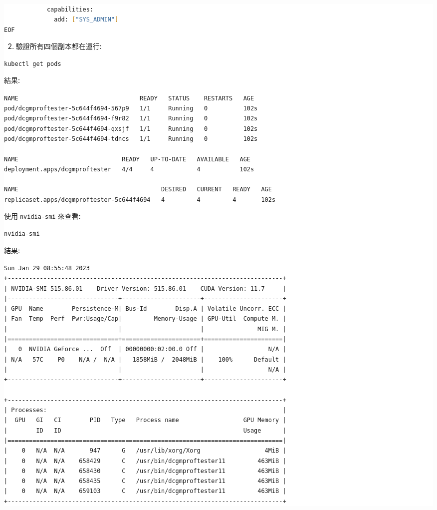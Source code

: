 ```bash hl_lines="11"
            capabilities:
              add: ["SYS_ADMIN"]
EOF
```

2. 驗證所有四個副本都在運行:

```bash
kubectl get pods
```

結果:

```
NAME                                  READY   STATUS    RESTARTS   AGE
pod/dcgmproftester-5c644f4694-567p9   1/1     Running   0          102s
pod/dcgmproftester-5c644f4694-f9r82   1/1     Running   0          102s
pod/dcgmproftester-5c644f4694-qxsjf   1/1     Running   0          102s
pod/dcgmproftester-5c644f4694-tdncs   1/1     Running   0          102s

NAME                             READY   UP-TO-DATE   AVAILABLE   AGE
deployment.apps/dcgmproftester   4/4     4            4           102s

NAME                                        DESIRED   CURRENT   READY   AGE
replicaset.apps/dcgmproftester-5c644f4694   4         4         4       102s
```

使用 `nvidia-smi` 來查看:

```bash
nvidia-smi
```

結果:

```
Sun Jan 29 08:55:48 2023       
+-----------------------------------------------------------------------------+
| NVIDIA-SMI 515.86.01    Driver Version: 515.86.01    CUDA Version: 11.7     |
|-------------------------------+----------------------+----------------------+
| GPU  Name        Persistence-M| Bus-Id        Disp.A | Volatile Uncorr. ECC |
| Fan  Temp  Perf  Pwr:Usage/Cap|         Memory-Usage | GPU-Util  Compute M. |
|                               |                      |               MIG M. |
|===============================+======================+======================|
|   0  NVIDIA GeForce ...  Off  | 00000000:02:00.0 Off |                  N/A |
| N/A   57C    P0    N/A /  N/A |   1858MiB /  2048MiB |    100%      Default |
|                               |                      |                  N/A |
+-------------------------------+----------------------+----------------------+
                                                                               
+-----------------------------------------------------------------------------+
| Processes:                                                                  |
|  GPU   GI   CI        PID   Type   Process name                  GPU Memory |
|        ID   ID                                                   Usage      |
|=============================================================================|
|    0   N/A  N/A       947      G   /usr/lib/xorg/Xorg                  4MiB |
|    0   N/A  N/A    658429      C   /usr/bin/dcgmproftester11         463MiB |
|    0   N/A  N/A    658430      C   /usr/bin/dcgmproftester11         463MiB |
|    0   N/A  N/A    658435      C   /usr/bin/dcgmproftester11         463MiB |
|    0   N/A  N/A    659103      C   /usr/bin/dcgmproftester11         463MiB |
+-----------------------------------------------------------------------------+
```
